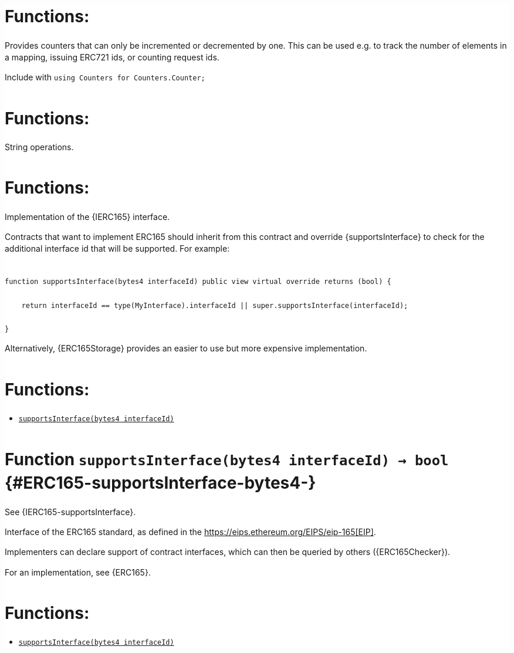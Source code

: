 # Functions:

Provides counters that can only be incremented or decremented by one. This can be used e.g. to track the number of elements in a mapping, issuing ERC721 ids, or counting request ids.

Include with `using Counters for Counters.Counter;`

# Functions:

String operations.

# Functions:

Implementation of the {IERC165} interface.

Contracts that want to implement ERC165 should inherit from this contract and override {supportsInterface} to check for the additional interface id that will be supported. For example:

```solidity

function supportsInterface(bytes4 interfaceId) public view virtual override returns (bool) {

    return interfaceId == type(MyInterface).interfaceId || super.supportsInterface(interfaceId);

}

```

Alternatively, {ERC165Storage} provides an easier to use but more expensive implementation.

# Functions:

- [`supportsInterface(bytes4 interfaceId)`](#ERC165-supportsInterface-bytes4-)

# Function `supportsInterface(bytes4 interfaceId) → bool` {#ERC165-supportsInterface-bytes4-}

See {IERC165-supportsInterface}.

Interface of the ERC165 standard, as defined in the https://eips.ethereum.org/EIPS/eip-165[EIP].

Implementers can declare support of contract interfaces, which can then be queried by others ({ERC165Checker}).

For an implementation, see {ERC165}.

# Functions:

- [`supportsInterface(bytes4 interfaceId)`](#IERC165-supportsInterface-bytes4-)
